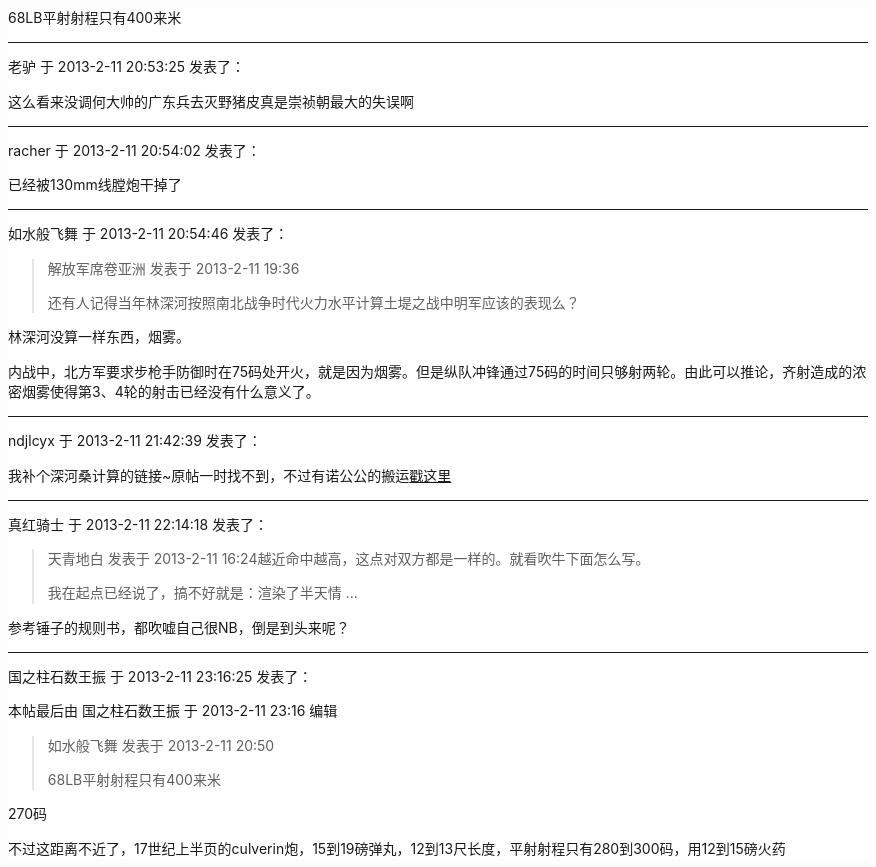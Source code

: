 

68LB平射射程只有400来米

---------

老驴 于 2013-2-11 20:53:25 发表了：

这么看来没调何大帅的广东兵去灭野猪皮真是崇祯朝最大的失误啊

---------

racher 于 2013-2-11 20:54:02 发表了：

已经被130mm线膛炮干掉了

---------

如水般飞舞 于 2013-2-11 20:54:46 发表了：

> 解放军席卷亚洲 发表于 2013-2-11 19:36
> 
> 还有人记得当年林深河按照南北战争时代火力水平计算土堤之战中明军应该的表现么？



林深河没算一样东西，烟雾。

内战中，北方军要求步枪手防御时在75码处开火，就是因为烟雾。但是纵队冲锋通过75码的时间只够射两轮。由此可以推论，齐射造成的浓密烟雾使得第3、4轮的射击已经没有什么意义了。

---------

ndjlcyx 于 2013-2-11 21:42:39 发表了：

我补个深河桑计算的链接~原帖一时找不到，不过有诺公公的搬运[戳这里](http://bbs.cctvdream.com.cn/forum.php?mod=viewthread&tid=3707)

---------

真红骑士 于 2013-2-11 22:14:18 发表了：

> 天青地白 发表于 2013-2-11 16:24越近命中越高，这点对双方都是一样的。就看吹牛下面怎么写。
> 
> 我在起点已经说了，搞不好就是：渲染了半天情 ...



参考锤子的规则书，都吹嘘自己很NB，倒是到头来呢？

---------

国之柱石数王振 于 2013-2-11 23:16:25 发表了：

本帖最后由 国之柱石数王振 于 2013-2-11 23:16 编辑 


> 
> 如水般飞舞 发表于 2013-2-11 20:50
> 
> 68LB平射射程只有400来米



270码

不过这距离不近了，17世纪上半页的culverin炮，15到19磅弹丸，12到13尺长度，平射射程只有280到300码，用12到15磅火药

